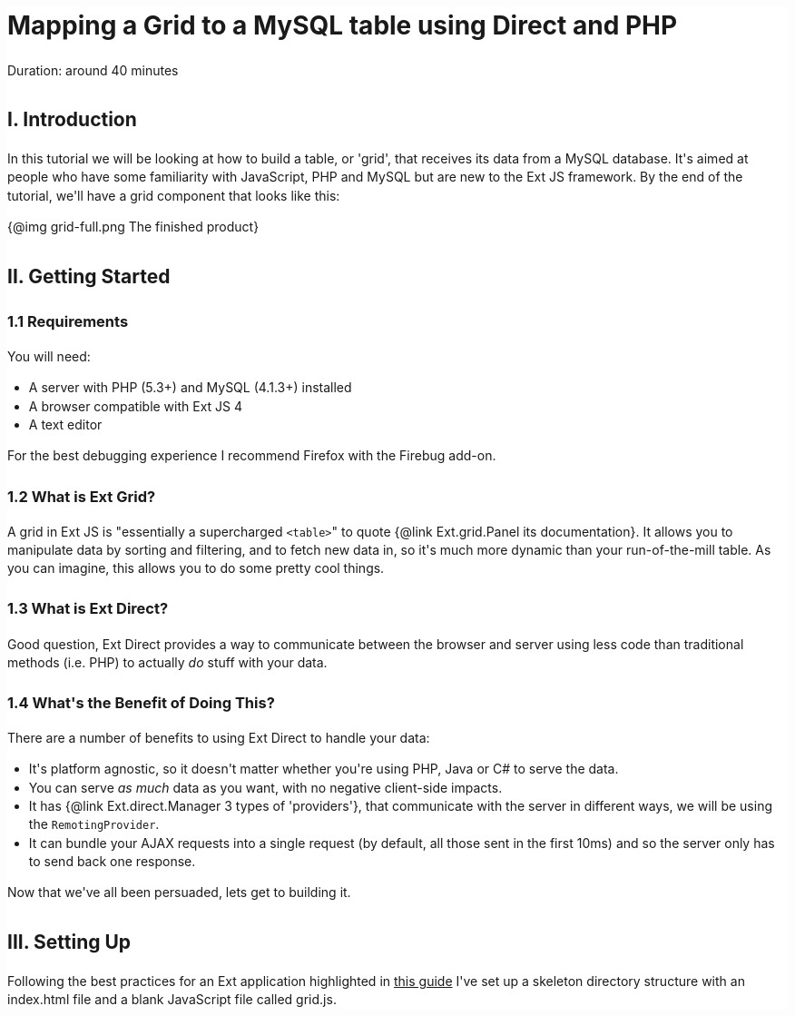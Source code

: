Mapping a Grid to a MySQL table using Direct and PHP
==================================================================

Duration: around 40 minutes

I. Introduction
---------------
In this tutorial we will be looking at how to build a table, or 'grid', that receives its data from a MySQL database. It's aimed at people who have some familiarity with JavaScript, PHP and MySQL but are new to the Ext JS framework. By the end of the tutorial, we'll have a grid component that looks like this:

{@img grid-full.png The finished product}

II. Getting Started
-------------------
### 1.1 Requirements

You will need:

*   A server with PHP (5.3+) and MySQL (4.1.3+) installed
*   A browser compatible with Ext JS 4
*   A text editor

For the best debugging experience I recommend Firefox with the Firebug add-on.

### 1.2 What is Ext Grid?
A grid in Ext JS is "essentially a supercharged `<table>`" to quote {@link Ext.grid.Panel its documentation}. It allows you to manipulate data by sorting and filtering, and to fetch new data in, so it's much more dynamic than your run-of-the-mill table. As you can imagine, this allows you to do some pretty cool things.

### 1.3 What is Ext Direct?
Good question, Ext Direct provides a way to communicate between the browser and server using less code than traditional methods (i.e. PHP) to actually _do_ stuff with your data.

### 1.4 What's the Benefit of Doing This?
There are a number of benefits to using Ext Direct to handle your data:

*   It's platform agnostic, so it doesn't matter whether you're using PHP, Java or C\# to serve the data.
*   You can serve _as much_ data as you want, with no negative client-side impacts.
*   It has {@link Ext.direct.Manager 3 types of 'providers'}, that communicate with the server in different ways, we will be using the `RemotingProvider`.
*   It can bundle your AJAX requests into a single request (by default, all those sent in the first 10ms) and so the server only has to send back one response.

Now that we've all been persuaded, lets get to building it.

III. Setting Up
---------------
Following the best practices for an Ext application highlighted in [this guide](http://docs.sencha.com/ext-js/4-0/#/guide/getting_started) I've set up a skeleton directory structure with an index.html file and a blank JavaScript file called grid.js.
